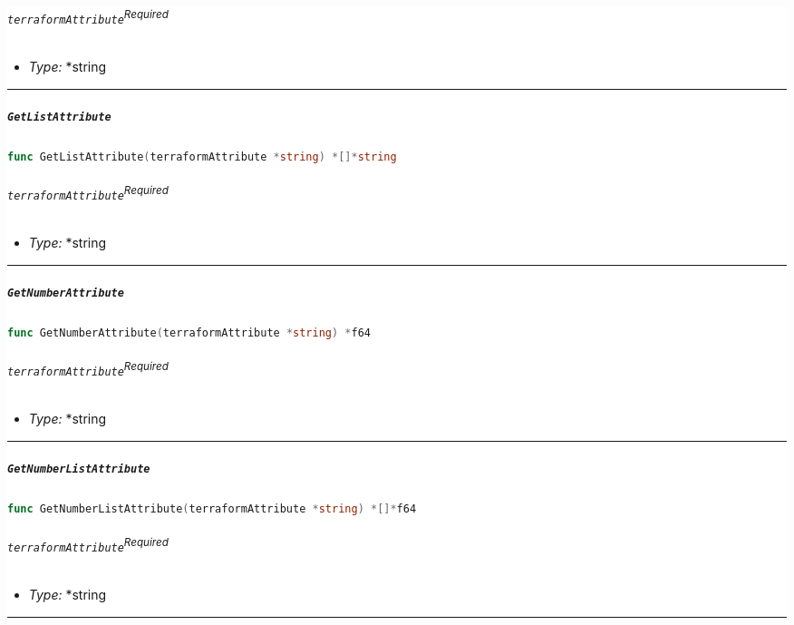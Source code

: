 ###### `terraformAttribute`<sup>Required</sup> <a name="terraformAttribute" id="@cdktf/provider-azurerm.mobileNetworkAttachedDataNetwork.MobileNetworkAttachedDataNetworkNetworkAddressPortTranslationOutputReference.getBooleanMapAttribute.parameter.terraformAttribute"></a>

- *Type:* *string

---

##### `GetListAttribute` <a name="GetListAttribute" id="@cdktf/provider-azurerm.mobileNetworkAttachedDataNetwork.MobileNetworkAttachedDataNetworkNetworkAddressPortTranslationOutputReference.getListAttribute"></a>

```go
func GetListAttribute(terraformAttribute *string) *[]*string
```

###### `terraformAttribute`<sup>Required</sup> <a name="terraformAttribute" id="@cdktf/provider-azurerm.mobileNetworkAttachedDataNetwork.MobileNetworkAttachedDataNetworkNetworkAddressPortTranslationOutputReference.getListAttribute.parameter.terraformAttribute"></a>

- *Type:* *string

---

##### `GetNumberAttribute` <a name="GetNumberAttribute" id="@cdktf/provider-azurerm.mobileNetworkAttachedDataNetwork.MobileNetworkAttachedDataNetworkNetworkAddressPortTranslationOutputReference.getNumberAttribute"></a>

```go
func GetNumberAttribute(terraformAttribute *string) *f64
```

###### `terraformAttribute`<sup>Required</sup> <a name="terraformAttribute" id="@cdktf/provider-azurerm.mobileNetworkAttachedDataNetwork.MobileNetworkAttachedDataNetworkNetworkAddressPortTranslationOutputReference.getNumberAttribute.parameter.terraformAttribute"></a>

- *Type:* *string

---

##### `GetNumberListAttribute` <a name="GetNumberListAttribute" id="@cdktf/provider-azurerm.mobileNetworkAttachedDataNetwork.MobileNetworkAttachedDataNetworkNetworkAddressPortTranslationOutputReference.getNumberListAttribute"></a>

```go
func GetNumberListAttribute(terraformAttribute *string) *[]*f64
```

###### `terraformAttribute`<sup>Required</sup> <a name="terraformAttribute" id="@cdktf/provider-azurerm.mobileNetworkAttachedDataNetwork.MobileNetworkAttachedDataNetworkNetworkAddressPortTranslationOutputReference.getNumberListAttribute.parameter.terraformAttribute"></a>

- *Type:* *string

---

